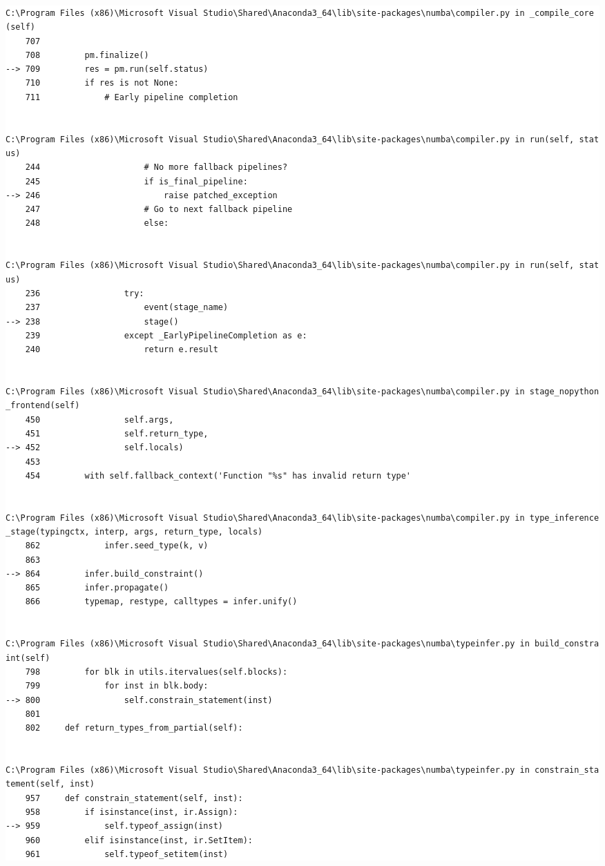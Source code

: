 
    C:\Program Files (x86)\Microsoft Visual Studio\Shared\Anaconda3_64\lib\site-packages\numba\compiler.py in _compile_core(self)
        707 
        708         pm.finalize()
    --> 709         res = pm.run(self.status)
        710         if res is not None:
        711             # Early pipeline completion
    

    C:\Program Files (x86)\Microsoft Visual Studio\Shared\Anaconda3_64\lib\site-packages\numba\compiler.py in run(self, status)
        244                     # No more fallback pipelines?
        245                     if is_final_pipeline:
    --> 246                         raise patched_exception
        247                     # Go to next fallback pipeline
        248                     else:
    

    C:\Program Files (x86)\Microsoft Visual Studio\Shared\Anaconda3_64\lib\site-packages\numba\compiler.py in run(self, status)
        236                 try:
        237                     event(stage_name)
    --> 238                     stage()
        239                 except _EarlyPipelineCompletion as e:
        240                     return e.result
    

    C:\Program Files (x86)\Microsoft Visual Studio\Shared\Anaconda3_64\lib\site-packages\numba\compiler.py in stage_nopython_frontend(self)
        450                 self.args,
        451                 self.return_type,
    --> 452                 self.locals)
        453 
        454         with self.fallback_context('Function "%s" has invalid return type'
    

    C:\Program Files (x86)\Microsoft Visual Studio\Shared\Anaconda3_64\lib\site-packages\numba\compiler.py in type_inference_stage(typingctx, interp, args, return_type, locals)
        862             infer.seed_type(k, v)
        863 
    --> 864         infer.build_constraint()
        865         infer.propagate()
        866         typemap, restype, calltypes = infer.unify()
    

    C:\Program Files (x86)\Microsoft Visual Studio\Shared\Anaconda3_64\lib\site-packages\numba\typeinfer.py in build_constraint(self)
        798         for blk in utils.itervalues(self.blocks):
        799             for inst in blk.body:
    --> 800                 self.constrain_statement(inst)
        801 
        802     def return_types_from_partial(self):
    

    C:\Program Files (x86)\Microsoft Visual Studio\Shared\Anaconda3_64\lib\site-packages\numba\typeinfer.py in constrain_statement(self, inst)
        957     def constrain_statement(self, inst):
        958         if isinstance(inst, ir.Assign):
    --> 959             self.typeof_assign(inst)
        960         elif isinstance(inst, ir.SetItem):
        961             self.typeof_setitem(inst)
    